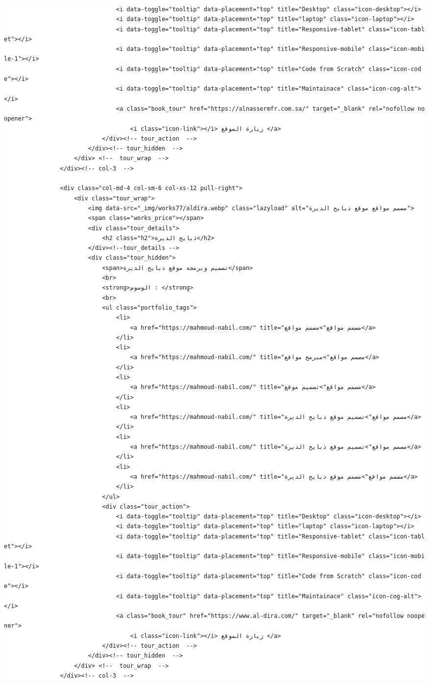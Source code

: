                                     <i data-toggle="tooltip" data-placement="top" title="Desktop" class="icon-desktop"></i>
                                    <i data-toggle="tooltip" data-placement="top" title="laptop" class="icon-laptop"></i>
                                    <i data-toggle="tooltip" data-placement="top" title="Responsive-tablet" class="icon-tablet"></i>
                                    <i data-toggle="tooltip" data-placement="top" title="Responsive-mobile" class="icon-mobile-1"></i>
                                    <i data-toggle="tooltip" data-placement="top" title="Code from Scratch" class="icon-code"></i>
                                    <i data-toggle="tooltip" data-placement="top" title="Maintainace" class="icon-cog-alt"></i>
                                    <a class="book_tour" href="https://alnassermfr.com.sa/" target="_blank" rel="nofollow noopener">
                                        <i class="icon-link"></i> زيارة الموقع </a>
                                </div><!-- tour_action  -->
                            </div><!-- tour_hidden  -->
                        </div> <!--  tour_wrap  -->
                    </div><!-- col-3  -->

                    <div class="col-md-4 col-sm-6 col-xs-12 pull-right">
                        <div class="tour_wrap">
                            <img data-src="_img/works77/aldira.webp" class="lazyload" alt="مصمم مواقع موقع ذبايح الديرة">
                            <span class="works_price"></span>
                            <div class="tour_details">
                                <h2 class="h2">ذبايح الديرة</h2>
                            </div><!--tour_details -->
                            <div class="tour_hidden">
                                <span>تصميم وبرمجة موقع ذبايح الديرة</span>
                                <br>
                                <strong>الوسوم : </strong>
                                <br>
                                <ul class="portfolio_tags">
                                    <li>
                                        <a href="https://mahmoud-nabil.com/" title="مصمم مواقع">مصمم مواقع</a>
                                    </li>
                                    <li>
                                        <a href="https://mahmoud-nabil.com/" title="مصمم مواقع">مبرمج مواقع</a>
                                    </li>
                                    <li>
                                        <a href="https://mahmoud-nabil.com/" title="مصمم مواقع">تصميم موقع</a>
                                    </li>
                                    <li>
                                        <a href="https://mahmoud-nabil.com/" title="مصمم مواقع">تصميم موقع ذبايح الديرة</a>
                                    </li>
                                    <li>
                                        <a href="https://mahmoud-nabil.com/" title="مصمم مواقع">تصميم موقع ذبايح الديرة</a>
                                    </li>
                                    <li>
                                        <a href="https://mahmoud-nabil.com/" title="مصمم مواقع">مصمم موقع ذبايح الديرة</a>
                                    </li>
                                </ul>
                                <div class="tour_action">
                                    <i data-toggle="tooltip" data-placement="top" title="Desktop" class="icon-desktop"></i>
                                    <i data-toggle="tooltip" data-placement="top" title="laptop" class="icon-laptop"></i>
                                    <i data-toggle="tooltip" data-placement="top" title="Responsive-tablet" class="icon-tablet"></i>
                                    <i data-toggle="tooltip" data-placement="top" title="Responsive-mobile" class="icon-mobile-1"></i>
                                    <i data-toggle="tooltip" data-placement="top" title="Code from Scratch" class="icon-code"></i>
                                    <i data-toggle="tooltip" data-placement="top" title="Maintainace" class="icon-cog-alt"></i>
                                    <a class="book_tour" href="https://www.al-dira.com/" target="_blank" rel="nofollow noopener">
                                        <i class="icon-link"></i> زيارة الموقع </a>
                                </div><!-- tour_action  -->
                            </div><!-- tour_hidden  -->
                        </div> <!--  tour_wrap  -->
                    </div><!-- col-3  -->

